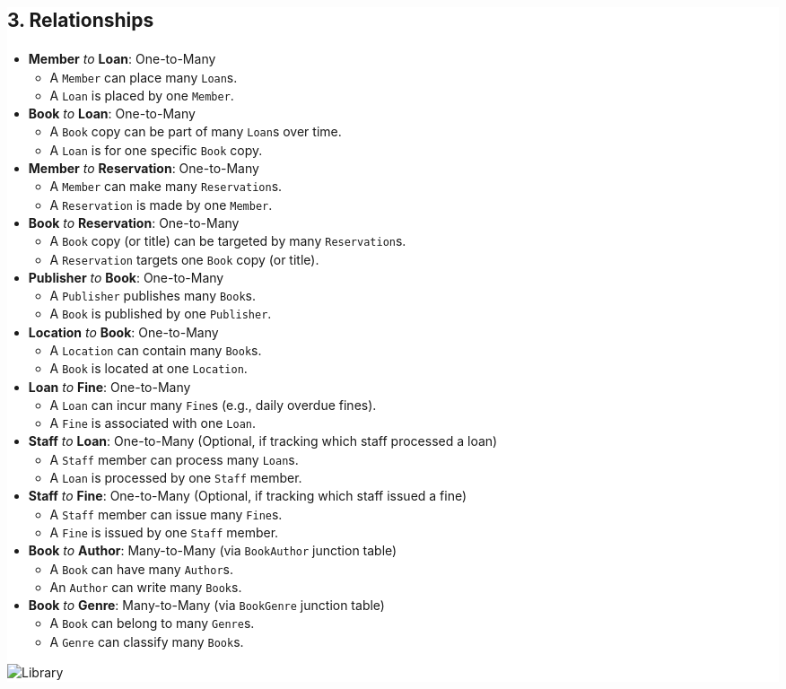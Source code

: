 ## 3. Relationships

* **Member** *to* **Loan**: One-to-Many
    * A `Member` can place many `Loan`s.
    * A `Loan` is placed by one `Member`.
* **Book** *to* **Loan**: One-to-Many
    * A `Book` copy can be part of many `Loan`s over time.
    * A `Loan` is for one specific `Book` copy.
* **Member** *to* **Reservation**: One-to-Many
    * A `Member` can make many `Reservation`s.
    * A `Reservation` is made by one `Member`.
* **Book** *to* **Reservation**: One-to-Many
    * A `Book` copy (or title) can be targeted by many `Reservation`s.
    * A `Reservation` targets one `Book` copy (or title).
* **Publisher** *to* **Book**: One-to-Many
    * A `Publisher` publishes many `Book`s.
    * A `Book` is published by one `Publisher`.
* **Location** *to* **Book**: One-to-Many
    * A `Location` can contain many `Book`s.
    * A `Book` is located at one `Location`.
* **Loan** *to* **Fine**: One-to-Many
    * A `Loan` can incur many `Fine`s (e.g., daily overdue fines).
    * A `Fine` is associated with one `Loan`.
* **Staff** *to* **Loan**: One-to-Many (Optional, if tracking which staff processed a loan)
    * A `Staff` member can process many `Loan`s.
    * A `Loan` is processed by one `Staff` member.
* **Staff** *to* **Fine**: One-to-Many (Optional, if tracking which staff issued a fine)
    * A `Staff` member can issue many `Fine`s.
    * A `Fine` is issued by one `Staff` member.
* **Book** *to* **Author**: Many-to-Many (via `BookAuthor` junction table)
    * A `Book` can have many `Author`s.
    * An `Author` can write many `Book`s.
* **Book** *to* **Genre**: Many-to-Many (via `BookGenre` junction table)
    * A `Book` can belong to many `Genre`s.
    * A `Genre` can classify many `Book`s.
<img width="1985" height="1398" alt="Library" src="https://github.com/user-attachments/assets/d1669457-b41e-48ea-beea-61eade8cd5a9" />
